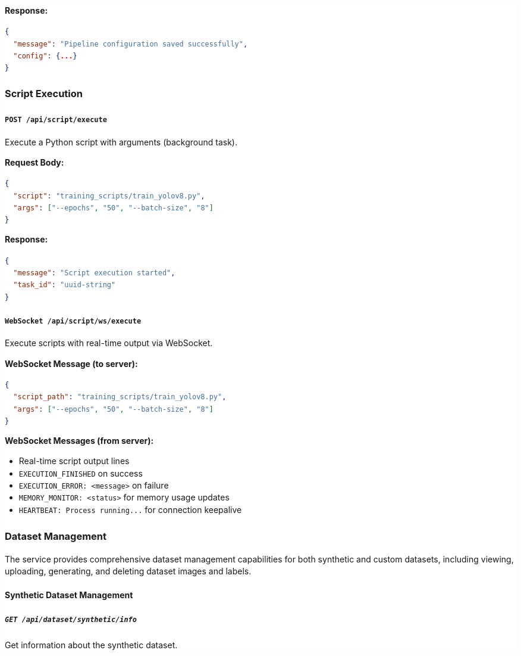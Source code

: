 **Response:**
```json
{
  "message": "Pipeline configuration saved successfully",
  "config": {...}
}
```

### Script Execution

#### `POST /api/script/execute`
Execute a Python script with arguments (background task).

**Request Body:**
```json
{
  "script": "training_scripts/train_yolov8.py",
  "args": ["--epochs", "50", "--batch-size", "8"]
}
```

**Response:**
```json
{
  "message": "Script execution started",
  "task_id": "uuid-string"
}
```

#### `WebSocket /api/script/ws/execute`
Execute scripts with real-time output via WebSocket.

**WebSocket Message (to server):**
```json
{
  "script_path": "training_scripts/train_yolov8.py",
  "args": ["--epochs", "50", "--batch-size", "8"]
}
```

**WebSocket Messages (from server):**
- Real-time script output lines
- `EXECUTION_FINISHED` on success
- `EXECUTION_ERROR: <message>` on failure
- `MEMORY_MONITOR: <status>` for memory usage updates
- `HEARTBEAT: Process running...` for connection keepalive

### Dataset Management

The service provides comprehensive dataset management capabilities for both synthetic and custom datasets, including viewing, uploading, generating, and deleting dataset images and labels.

#### Synthetic Dataset Management

##### `GET /api/dataset/synthetic/info`
Get information about the synthetic dataset.
